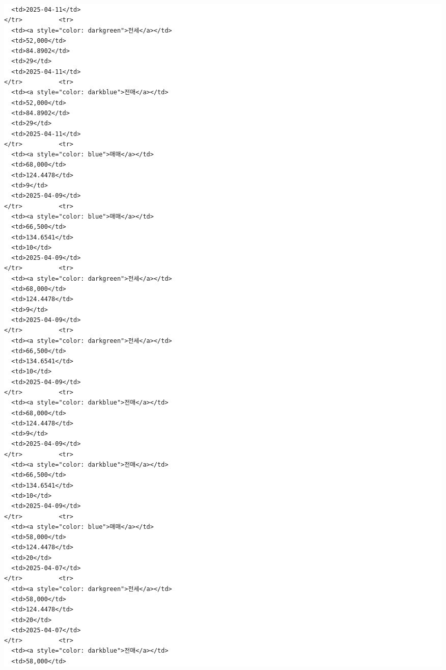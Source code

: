       <td>2025-04-11</td>
    </tr>          <tr>
      <td><a style="color: darkgreen">전세</a></td>
      <td>52,000</td>
      <td>84.8902</td>
      <td>29</td>
      <td>2025-04-11</td>
    </tr>          <tr>
      <td><a style="color: darkblue">전매</a></td>
      <td>52,000</td>
      <td>84.8902</td>
      <td>29</td>
      <td>2025-04-11</td>
    </tr>          <tr>
      <td><a style="color: blue">매매</a></td>
      <td>68,000</td>
      <td>124.4478</td>
      <td>9</td>
      <td>2025-04-09</td>
    </tr>          <tr>
      <td><a style="color: blue">매매</a></td>
      <td>66,500</td>
      <td>134.6541</td>
      <td>10</td>
      <td>2025-04-09</td>
    </tr>          <tr>
      <td><a style="color: darkgreen">전세</a></td>
      <td>68,000</td>
      <td>124.4478</td>
      <td>9</td>
      <td>2025-04-09</td>
    </tr>          <tr>
      <td><a style="color: darkgreen">전세</a></td>
      <td>66,500</td>
      <td>134.6541</td>
      <td>10</td>
      <td>2025-04-09</td>
    </tr>          <tr>
      <td><a style="color: darkblue">전매</a></td>
      <td>68,000</td>
      <td>124.4478</td>
      <td>9</td>
      <td>2025-04-09</td>
    </tr>          <tr>
      <td><a style="color: darkblue">전매</a></td>
      <td>66,500</td>
      <td>134.6541</td>
      <td>10</td>
      <td>2025-04-09</td>
    </tr>          <tr>
      <td><a style="color: blue">매매</a></td>
      <td>58,000</td>
      <td>124.4478</td>
      <td>20</td>
      <td>2025-04-07</td>
    </tr>          <tr>
      <td><a style="color: darkgreen">전세</a></td>
      <td>58,000</td>
      <td>124.4478</td>
      <td>20</td>
      <td>2025-04-07</td>
    </tr>          <tr>
      <td><a style="color: darkblue">전매</a></td>
      <td>58,000</td>